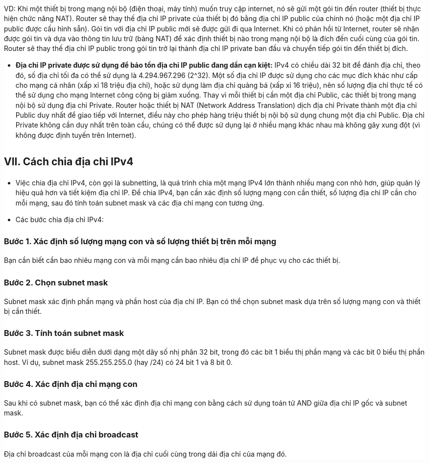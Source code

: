 VD: Khi một thiết bị trong mạng nội bộ (điện thoại, máy tính) muốn truy cập internet, nó sẽ gửi một gói tin đến router (thiết bị thực hiện chức năng NAT). Router sẽ thay thế địa chỉ IP private của thiết bị đó bằng địa chỉ IP public của chính nó (hoặc một địa chỉ IP public được cấu hình sẵn). Gói tin với địa chỉ IP public mới sẽ được gửi đi qua Internet. Khi có phản hồi từ Internet, router sẽ nhận được gói tin và dựa vào thông tin lưu trữ (bảng NAT) để xác định thiết bị nào trong mạng nội bộ là đích đến cuối cùng của gói tin. Router sẽ thay thế địa chỉ IP public trong gói tin trở lại thành địa chỉ IP private ban đầu và chuyển tiếp gói tin đến thiết bị đích.

- **Địa chỉ IP private được sử dụng để bảo tồn địa chỉ IP public đang dần cạn kiệt:** IPv4 có chiều dài 32 bit để đánh địa chỉ, theo đó, số địa chỉ tối đa có thể sử dụng là 4.294.967.296 (2^32). Một số địa chỉ IP được sử dụng cho các mục đích khác như cấp cho mạng cá nhân (xấp xỉ 18 triệu địa chỉ), hoặc sử dụng làm địa chỉ quảng bá (xấp xỉ 16 triệu), nên số lượng địa chỉ thực tế có thể sử dụng cho mạng Internet công cộng bị giảm xuống. Thay vì mỗi thiết bị cần một địa chỉ Public, các thiết bị trong mạng nội bộ sử dụng địa chỉ Private. Router hoặc thiết bị NAT (Network Address Translation) dịch địa chỉ Private thành một địa chỉ Public duy nhất để giao tiếp với Internet, điều này cho phép hàng triệu thiết bị nội bộ sử dụng chung một địa chỉ Public. Địa chỉ Private không cần duy nhất trên toàn cầu, chúng có thể được sử dụng lại ở nhiều mạng khác nhau mà không gây xung đột (vì không được định tuyến trên Internet).

## VII. Cách chia địa chỉ IPv4

- Việc chia địa chỉ IPv4, còn gọi là subnetting, là quá trình chia một mạng IPv4 lớn thành nhiều mạng con nhỏ hơn, giúp quản lý hiệu quả hơn và tiết kiệm địa chỉ IP. Để chia IPv4, bạn cần xác định số lượng mạng con cần thiết, số lượng địa chỉ IP cần cho mỗi mạng, sau đó tính toán subnet mask và các địa chỉ mạng con tương ứng.

- Các bước chia địa chỉ IPv4:

### Bước 1. Xác định số lượng mạng con và số lượng thiết bị trên mỗi mạng

Bạn cần biết cần bao nhiêu mạng con và mỗi mạng cần bao nhiêu địa chỉ IP để phục vụ cho các thiết bị.

### Bước 2. Chọn subnet mask

Subnet mask xác định phần mạng và phần host của địa chỉ IP. Bạn có thể chọn subnet mask dựa trên số lượng mạng con và thiết bị cần thiết.

### Bước 3. Tính toán subnet mask

Subnet mask được biểu diễn dưới dạng một dãy số nhị phân 32 bit, trong đó các bit 1 biểu thị phần mạng và các bit 0 biểu thị phần host. Ví dụ, subnet mask 255.255.255.0 (hay /24) có 24 bit 1 và 8 bit 0.

### Bước 4. Xác định địa chỉ mạng con

Sau khi có subnet mask, bạn có thể xác định địa chỉ mạng con bằng cách sử dụng toán tử AND giữa địa chỉ IP gốc và subnet mask.

### Bước 5. Xác định địa chỉ broadcast

Địa chỉ broadcast của mỗi mạng con là địa chỉ cuối cùng trong dải địa chỉ của mạng đó.
